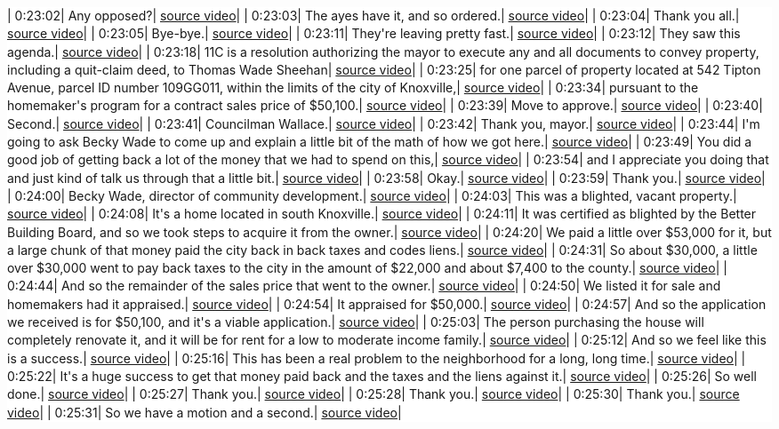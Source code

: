 | 0:23:02| Any opposed?| [source video](https://archive.org/details/CityCouncilR265190409?start=1382)|
| 0:23:03| The ayes have it, and so ordered.| [source video](https://archive.org/details/CityCouncilR265190409?start=1383)|
| 0:23:04| Thank you all.| [source video](https://archive.org/details/CityCouncilR265190409?start=1384)|
| 0:23:05| Bye-bye.| [source video](https://archive.org/details/CityCouncilR265190409?start=1385)|
| 0:23:11| They're leaving pretty fast.| [source video](https://archive.org/details/CityCouncilR265190409?start=1391)|
| 0:23:12| They saw this agenda.| [source video](https://archive.org/details/CityCouncilR265190409?start=1392)|
| 0:23:18| 11C is a resolution authorizing the mayor to execute any and all documents to convey property, including a quit-claim deed, to Thomas Wade Sheehan| [source video](https://archive.org/details/CityCouncilR265190409?start=1398)|
| 0:23:25| for one parcel of property located at 542 Tipton Avenue, parcel ID number 109GG011, within the limits of the city of Knoxville,| [source video](https://archive.org/details/CityCouncilR265190409?start=1405)|
| 0:23:34| pursuant to the homemaker's program for a contract sales price of $50,100.| [source video](https://archive.org/details/CityCouncilR265190409?start=1414)|
| 0:23:39| Move to approve.| [source video](https://archive.org/details/CityCouncilR265190409?start=1419)|
| 0:23:40| Second.| [source video](https://archive.org/details/CityCouncilR265190409?start=1420)|
| 0:23:41| Councilman Wallace.| [source video](https://archive.org/details/CityCouncilR265190409?start=1421)|
| 0:23:42| Thank you, mayor.| [source video](https://archive.org/details/CityCouncilR265190409?start=1422)|
| 0:23:44| I'm going to ask Becky Wade to come up and explain a little bit of the math of how we got here.| [source video](https://archive.org/details/CityCouncilR265190409?start=1424)|
| 0:23:49| You did a good job of getting back a lot of the money that we had to spend on this,| [source video](https://archive.org/details/CityCouncilR265190409?start=1429)|
| 0:23:54| and I appreciate you doing that and just kind of talk us through that a little bit.| [source video](https://archive.org/details/CityCouncilR265190409?start=1434)|
| 0:23:58| Okay.| [source video](https://archive.org/details/CityCouncilR265190409?start=1438)|
| 0:23:59| Thank you.| [source video](https://archive.org/details/CityCouncilR265190409?start=1439)|
| 0:24:00| Becky Wade, director of community development.| [source video](https://archive.org/details/CityCouncilR265190409?start=1440)|
| 0:24:03| This was a blighted, vacant property.| [source video](https://archive.org/details/CityCouncilR265190409?start=1443)|
| 0:24:08| It's a home located in south Knoxville.| [source video](https://archive.org/details/CityCouncilR265190409?start=1448)|
| 0:24:11| It was certified as blighted by the Better Building Board, and so we took steps to acquire it from the owner.| [source video](https://archive.org/details/CityCouncilR265190409?start=1451)|
| 0:24:20| We paid a little over $53,000 for it, but a large chunk of that money paid the city back in back taxes and codes liens.| [source video](https://archive.org/details/CityCouncilR265190409?start=1460)|
| 0:24:31| So about $30,000, a little over $30,000 went to pay back taxes to the city in the amount of $22,000 and about $7,400 to the county.| [source video](https://archive.org/details/CityCouncilR265190409?start=1471)|
| 0:24:44| And so the remainder of the sales price that went to the owner.| [source video](https://archive.org/details/CityCouncilR265190409?start=1484)|
| 0:24:50| We listed it for sale and homemakers had it appraised.| [source video](https://archive.org/details/CityCouncilR265190409?start=1490)|
| 0:24:54| It appraised for $50,000.| [source video](https://archive.org/details/CityCouncilR265190409?start=1494)|
| 0:24:57| And so the application we received is for $50,100, and it's a viable application.| [source video](https://archive.org/details/CityCouncilR265190409?start=1497)|
| 0:25:03| The person purchasing the house will completely renovate it, and it will be for rent for a low to moderate income family.| [source video](https://archive.org/details/CityCouncilR265190409?start=1503)|
| 0:25:12| And so we feel like this is a success.| [source video](https://archive.org/details/CityCouncilR265190409?start=1512)|
| 0:25:16| This has been a real problem to the neighborhood for a long, long time.| [source video](https://archive.org/details/CityCouncilR265190409?start=1516)|
| 0:25:22| It's a huge success to get that money paid back and the taxes and the liens against it.| [source video](https://archive.org/details/CityCouncilR265190409?start=1522)|
| 0:25:26| So well done.| [source video](https://archive.org/details/CityCouncilR265190409?start=1526)|
| 0:25:27| Thank you.| [source video](https://archive.org/details/CityCouncilR265190409?start=1527)|
| 0:25:28| Thank you.| [source video](https://archive.org/details/CityCouncilR265190409?start=1528)|
| 0:25:30| Thank you.| [source video](https://archive.org/details/CityCouncilR265190409?start=1530)|
| 0:25:31| So we have a motion and a second.| [source video](https://archive.org/details/CityCouncilR265190409?start=1531)|